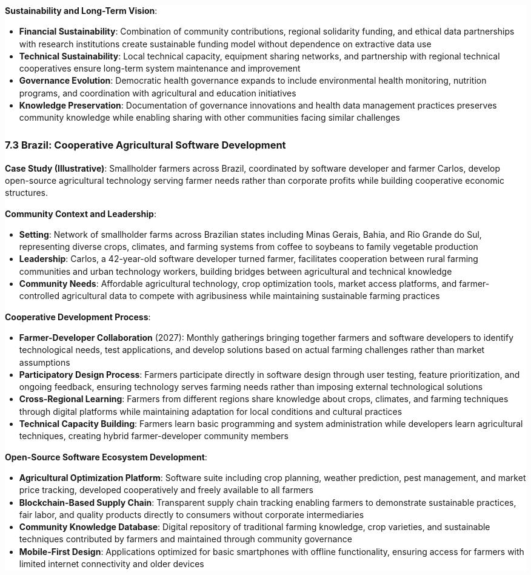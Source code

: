 **Sustainability and Long-Term Vision**:
- **Financial Sustainability**: Combination of community contributions, regional solidarity funding, and ethical data partnerships with research institutions create sustainable funding model without dependence on extractive data use
- **Technical Sustainability**: Local technical capacity, equipment sharing networks, and partnership with regional technical cooperatives ensure long-term system maintenance and improvement
- **Governance Evolution**: Democratic health governance expands to include environmental health monitoring, nutrition programs, and coordination with agricultural and education initiatives
- **Knowledge Preservation**: Documentation of governance innovations and health data management practices preserves community knowledge while enabling sharing with other communities facing similar challenges

### <a id="73-brazil-cooperative-agricultural-software-development"></a>7.3 Brazil: Cooperative Agricultural Software Development

**Case Study (Illustrative)**: Smallholder farmers across Brazil, coordinated by software developer and farmer Carlos, develop open-source agricultural technology serving farmer needs rather than corporate profits while building cooperative economic structures.

**Community Context and Leadership**:
- **Setting**: Network of smallholder farms across Brazilian states including Minas Gerais, Bahia, and Rio Grande do Sul, representing diverse crops, climates, and farming systems from coffee to soybeans to family vegetable production
- **Leadership**: Carlos, a 42-year-old software developer turned farmer, facilitates cooperation between rural farming communities and urban technology workers, building bridges between agricultural and technical knowledge
- **Community Needs**: Affordable agricultural technology, crop optimization tools, market access platforms, and farmer-controlled agricultural data to compete with agribusiness while maintaining sustainable farming practices

**Cooperative Development Process**:
- **Farmer-Developer Collaboration** (2027): Monthly gatherings bringing together farmers and software developers to identify technological needs, test applications, and develop solutions based on actual farming challenges rather than market assumptions
- **Participatory Design Process**: Farmers participate directly in software design through user testing, feature prioritization, and ongoing feedback, ensuring technology serves farming needs rather than imposing external technological solutions
- **Cross-Regional Learning**: Farmers from different regions share knowledge about crops, climates, and farming techniques through digital platforms while maintaining adaptation for local conditions and cultural practices
- **Technical Capacity Building**: Farmers learn basic programming and system administration while developers learn agricultural techniques, creating hybrid farmer-developer community members

**Open-Source Software Ecosystem Development**:
- **Agricultural Optimization Platform**: Software suite including crop planning, weather prediction, pest management, and market price tracking, developed cooperatively and freely available to all farmers
- **Blockchain-Based Supply Chain**: Transparent supply chain tracking enabling farmers to demonstrate sustainable practices, fair labor, and quality products directly to consumers without corporate intermediaries
- **Community Knowledge Database**: Digital repository of traditional farming knowledge, crop varieties, and sustainable techniques contributed by farmers and maintained through community governance
- **Mobile-First Design**: Applications optimized for basic smartphones with offline functionality, ensuring access for farmers with limited internet connectivity and older devices
